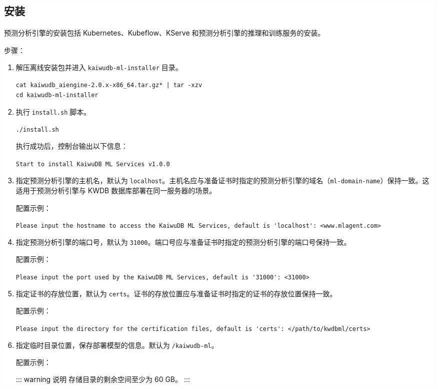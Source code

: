 ## 安装

预测分析引擎的安装包括 Kubernetes、Kubeflow、KServe 和预测分析引擎的推理和训练服务的安装。

步骤：

1. 解压离线安装包并进入 `kaiwudb-ml-installer` 目录。

    ```shell
    cat kaiwudb_aiengine-2.0.x-x86_64.tar.gz* | tar -xzv 
    cd kaiwudb-ml-installer
    ```

2. 执行 `install.sh` 脚本。

    ```shell
    ./install.sh
    ```

    执行成功后，控制台输出以下信息：

    ```shell
    Start to install KaiwuDB ML Services v1.0.0
    ```

3. 指定预测分析引擎的主机名，默认为 `localhost`。主机名应与准备证书时指定的预测分析引擎的域名（`ml-domain-name`）保持一致。这适用于预测分析引擎与 KWDB 数据库部署在同一服务器的场景。

    配置示例：

    ```shell
    Please input the hostname to access the KaiwuDB ML Services, default is 'localhost': <www.mlagent.com>
    ```

4. 指定预测分析引擎的端口号，默认为 `31000`。端口号应与准备证书时指定的预测分析引擎的端口号保持一致。

    配置示例：

    ```shell
    Please input the port used by the KaiwuDB ML Services, default is '31000': <31000>
    ```

5. 指定证书的存放位置，默认为 `certs`。证书的存放位置应与准备证书时指定的证书的存放位置保持一致。

    配置示例：

    ```shell
    Please input the directory for the certification files, default is 'certs': </path/to/kwdbml/certs>
    ```

6. 指定临时目录位置，保存部署模型的信息。默认为 `/kaiwudb-ml`。

    配置示例：

    ::: warning 说明
    存储目录的剩余空间至少为 60 GB。
    :::
